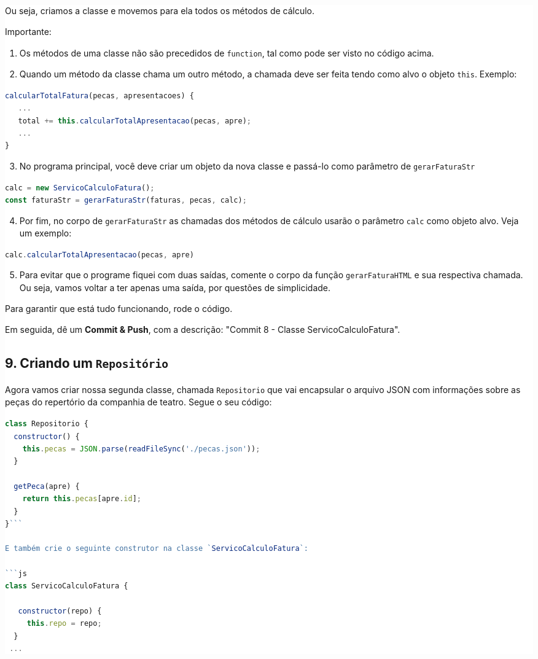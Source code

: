 Ou seja, criamos a classe e movemos para ela todos os métodos de cálculo.

Importante:

1. Os métodos de uma classe não são precedidos de `function`, tal como 
pode ser visto no código acima. 

2. Quando um método da classe chama um outro método, a chamada deve ser feita 
tendo como alvo o objeto `this`. Exemplo:

```js
calcularTotalFatura(pecas, apresentacoes) {
   ...
   total += this.calcularTotalApresentacao(pecas, apre); 
   ...
}  
```

3. No programa principal, você deve criar um objeto da nova classe
e passá-lo como parâmetro de `gerarFaturaStr`

```js
calc = new ServicoCalculoFatura();
const faturaStr = gerarFaturaStr(faturas, pecas, calc);
```

4. Por fim, no corpo de `gerarFaturaStr` as chamadas dos métodos de cálculo usarão 
o parâmetro `calc` como objeto alvo. Veja um exemplo:

```js
calc.calcularTotalApresentacao(pecas, apre)
```

5. Para evitar que o programe fiquei com duas saídas, comente o corpo da função
`gerarFaturaHTML` e sua respectiva chamada. Ou seja, vamos voltar a ter apenas 
uma saída, por questões de simplicidade.

Para garantir que está tudo funcionando, rode o código. 

Em seguida, dê um **Commit & Push**, com a descrição: "Commit 8 - Classe ServicoCalculoFatura".

## 9. Criando um `Repositório`

Agora vamos criar nossa segunda classe, chamada `Repositorio` que vai encapsular o
arquivo JSON com informações sobre as peças do repertório da companhia de teatro. Segue o
seu código:

```js
class Repositorio {
  constructor() {
    this.pecas = JSON.parse(readFileSync('./pecas.json'));
  }

  getPeca(apre) {
    return this.pecas[apre.id];
  }
}```

E também crie o seguinte construtor na classe `ServicoCalculoFatura`:

```js
class ServicoCalculoFatura {

   constructor(repo) {
     this.repo = repo;
  }
 ...
```  
